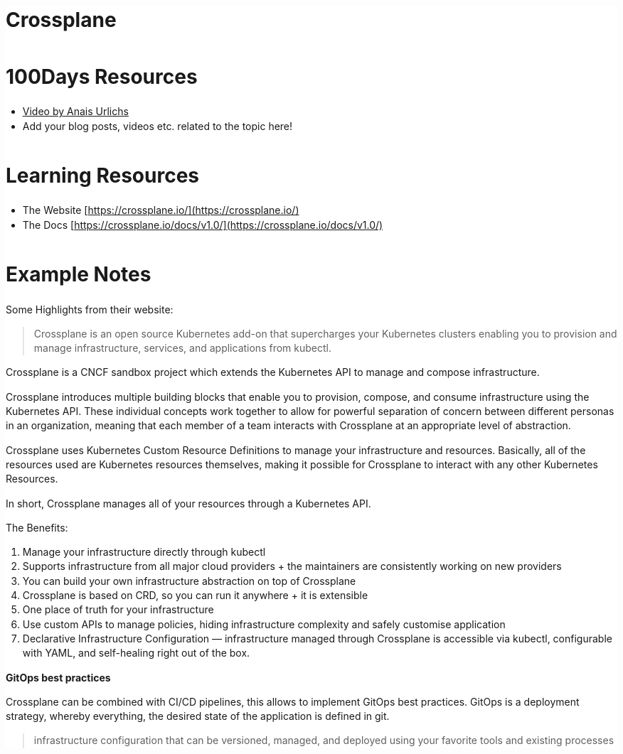 # Crossplane

# 100Days Resources
* [Video by Anais Urlichs](https://youtu.be/Dw0SMLHZvXM)
* Add your blog posts, videos etc. related to the topic here!

# Learning Resources
- The Website [https://crossplane.io/](https://crossplane.io/)
- The Docs [https://crossplane.io/docs/v1.0/](https://crossplane.io/docs/v1.0/)

# Example Notes

Some Highlights from their website:

> Crossplane is an open source Kubernetes add-on that supercharges your Kubernetes clusters enabling you to provision and manage infrastructure, services, and applications from kubectl.

Crossplane is a CNCF sandbox project which extends the Kubernetes API to manage and compose infrastructure.

Crossplane introduces multiple building blocks that enable you to provision, compose, and consume infrastructure using the Kubernetes API. These individual concepts work together to allow for powerful separation of concern between different personas in an organization, meaning that each member of a team interacts with Crossplane at an appropriate level of abstraction.

Crossplane uses Kubernetes Custom Resource Definitions to manage your infrastructure and resources. Basically, all of the resources used are Kubernetes resources themselves, making it possible for Crossplane to interact with any other Kubernetes Resources.

In short, Crossplane manages all of your resources through a Kubernetes API.

The Benefits:

1. Manage your infrastructure directly through kubectl
2. Supports infrastructure from all major cloud providers + the maintainers are consistently working on new providers
3. You can build your own infrastructure abstraction on top of Crossplane
4. Crossplane is based on CRD, so you can run it anywhere + it is extensible
5. One place of truth for your infrastructure
6. Use custom APIs to manage policies, hiding infrastructure complexity and safely customise application
7. Declarative Infrastructure Configuration —  infrastructure managed through Crossplane is accessible via kubectl, configurable with YAML, and self-healing right out of the box.

**GitOps best practices**

Crossplane can be combined with CI/CD pipelines, this allows to implement GitOps best practices. GitOps is a deployment strategy, whereby everything, the desired state of the application is defined in git.

> infrastructure configuration that can be versioned, managed, and deployed using your favorite tools and existing processes
